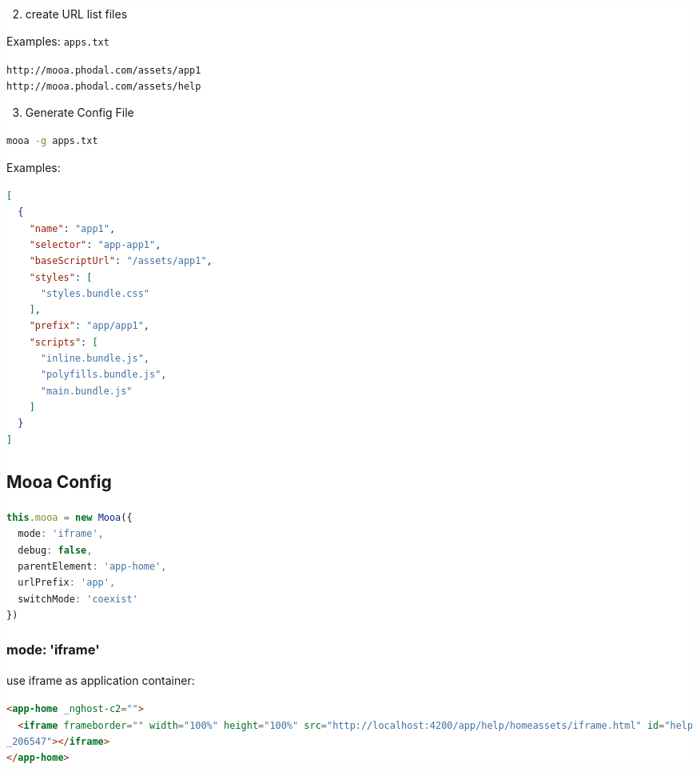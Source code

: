 2. create URL list files

Examples: ``apps.txt``
 
```
http://mooa.phodal.com/assets/app1
http://mooa.phodal.com/assets/help
```

3. Generate Config File

```bash
mooa -g apps.txt
```

Examples:

```json
[
  {
    "name": "app1",
    "selector": "app-app1",
    "baseScriptUrl": "/assets/app1",
    "styles": [
      "styles.bundle.css"
    ],
    "prefix": "app/app1",
    "scripts": [
      "inline.bundle.js",
      "polyfills.bundle.js",
      "main.bundle.js"
    ]
  }
]
```

Mooa Config
---

```typescript
this.mooa = new Mooa({
  mode: 'iframe',
  debug: false,
  parentElement: 'app-home',
  urlPrefix: 'app',
  switchMode: 'coexist'
}) 
```

### mode: 'iframe'

use iframe as application container:

```html
<app-home _nghost-c2="">
  <iframe frameborder="" width="100%" height="100%" src="http://localhost:4200/app/help/homeassets/iframe.html" id="help_206547"></iframe>
</app-home>
```
